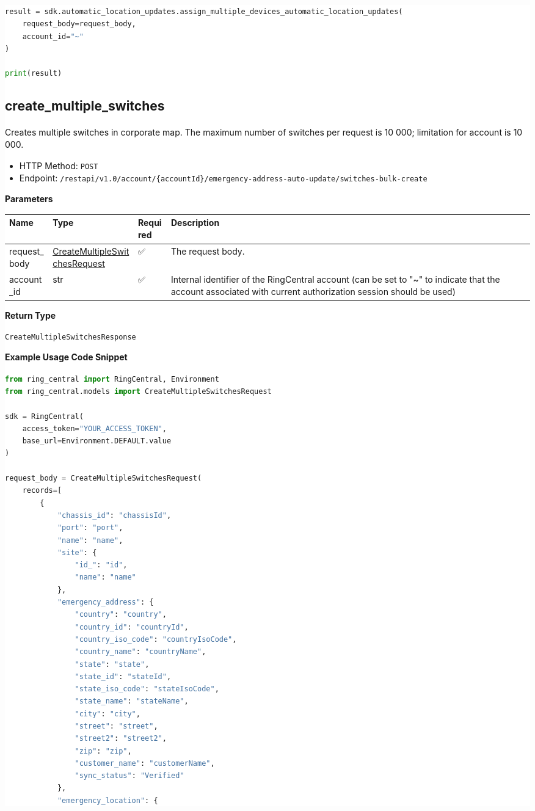 ```python
result = sdk.automatic_location_updates.assign_multiple_devices_automatic_location_updates(
    request_body=request_body,
    account_id="~"
)

print(result)
```

## create_multiple_switches

Creates multiple switches in corporate map. The maximum number of switches per request is 10 000; limitation for account is 10 000.

- HTTP Method: `POST`
- Endpoint: `/restapi/v1.0/account/{accountId}/emergency-address-auto-update/switches-bulk-create`

**Parameters**

| Name         | Type                                                                        | Required | Description                                                                                                                                                  |
| :----------- | :-------------------------------------------------------------------------- | :------- | :----------------------------------------------------------------------------------------------------------------------------------------------------------- |
| request_body | [CreateMultipleSwitchesRequest](../models/CreateMultipleSwitchesRequest.md) | ✅       | The request body.                                                                                                                                            |
| account_id   | str                                                                         | ✅       | Internal identifier of the RingCentral account (can be set to "~" to indicate that the account associated with current authorization session should be used) |

**Return Type**

`CreateMultipleSwitchesResponse`

**Example Usage Code Snippet**

```python
from ring_central import RingCentral, Environment
from ring_central.models import CreateMultipleSwitchesRequest

sdk = RingCentral(
    access_token="YOUR_ACCESS_TOKEN",
    base_url=Environment.DEFAULT.value
)

request_body = CreateMultipleSwitchesRequest(
    records=[
        {
            "chassis_id": "chassisId",
            "port": "port",
            "name": "name",
            "site": {
                "id_": "id",
                "name": "name"
            },
            "emergency_address": {
                "country": "country",
                "country_id": "countryId",
                "country_iso_code": "countryIsoCode",
                "country_name": "countryName",
                "state": "state",
                "state_id": "stateId",
                "state_iso_code": "stateIsoCode",
                "state_name": "stateName",
                "city": "city",
                "street": "street",
                "street2": "street2",
                "zip": "zip",
                "customer_name": "customerName",
                "sync_status": "Verified"
            },
            "emergency_location": {
```